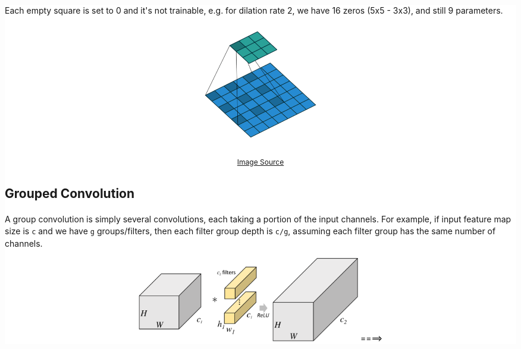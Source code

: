 
Each empty square is set to 0 and it's not trainable, e.g. for dilation rate 2, we have 16 zeros
(5x5 - 3x3), and still 9 parameters.

<p align="center"><img src="./assets/dilation.gif" height="200px" width="auto"></p>
<p align="center"><a href="https://github.com/vdumoulin/conv_arithmetic" style="font-size: 12px">Image Source</a></p>

## Grouped Convolution

A group convolution is simply several convolutions, each taking a portion of the input channels.
For example, if input feature map size is `c` and we have `g` groups/filters, then each filter
group depth is `c/g`, assuming each filter group has the same number of channels.

<p align="center">
<img src="./assets/grouped-conv-old.svg" height="140px" width="auto">
====>